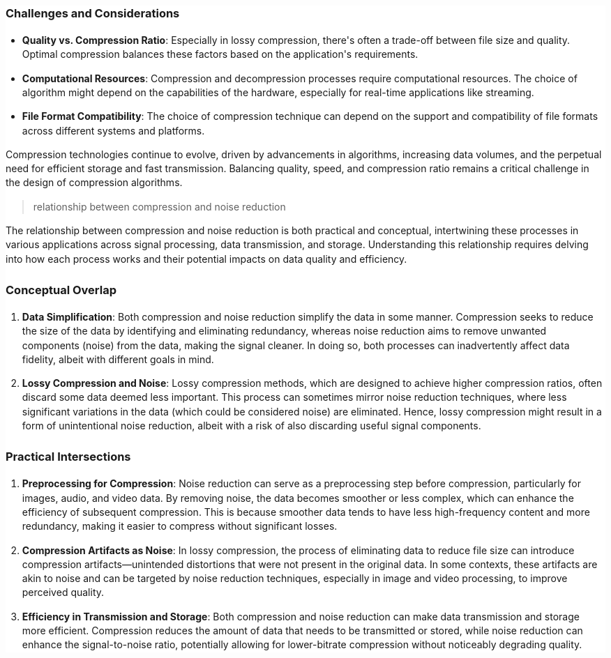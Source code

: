 ### Challenges and Considerations

- **Quality vs. Compression Ratio**: Especially in lossy compression, there's often a trade-off between file size and quality. Optimal compression balances these factors based on the application's requirements.
  
- **Computational Resources**: Compression and decompression processes require computational resources. The choice of algorithm might depend on the capabilities of the hardware, especially for real-time applications like streaming.

- **File Format Compatibility**: The choice of compression technique can depend on the support and compatibility of file formats across different systems and platforms.

Compression technologies continue to evolve, driven by advancements in algorithms, increasing data volumes, and the perpetual need for efficient storage and fast transmission. Balancing quality, speed, and compression ratio remains a critical challenge in the design of compression algorithms.

>relationship between compression and noise reduction

The relationship between compression and noise reduction is both practical and conceptual, intertwining these processes in various applications across signal processing, data transmission, and storage. Understanding this relationship requires delving into how each process works and their potential impacts on data quality and efficiency.

### Conceptual Overlap

1. **Data Simplification**: Both compression and noise reduction simplify the data in some manner. Compression seeks to reduce the size of the data by identifying and eliminating redundancy, whereas noise reduction aims to remove unwanted components (noise) from the data, making the signal cleaner. In doing so, both processes can inadvertently affect data fidelity, albeit with different goals in mind.

2. **Lossy Compression and Noise**: Lossy compression methods, which are designed to achieve higher compression ratios, often discard some data deemed less important. This process can sometimes mirror noise reduction techniques, where less significant variations in the data (which could be considered noise) are eliminated. Hence, lossy compression might result in a form of unintentional noise reduction, albeit with a risk of also discarding useful signal components.

### Practical Intersections

1. **Preprocessing for Compression**: Noise reduction can serve as a preprocessing step before compression, particularly for images, audio, and video data. By removing noise, the data becomes smoother or less complex, which can enhance the efficiency of subsequent compression. This is because smoother data tends to have less high-frequency content and more redundancy, making it easier to compress without significant losses.

2. **Compression Artifacts as Noise**: In lossy compression, the process of eliminating data to reduce file size can introduce compression artifacts—unintended distortions that were not present in the original data. In some contexts, these artifacts are akin to noise and can be targeted by noise reduction techniques, especially in image and video processing, to improve perceived quality.

3. **Efficiency in Transmission and Storage**: Both compression and noise reduction can make data transmission and storage more efficient. Compression reduces the amount of data that needs to be transmitted or stored, while noise reduction can enhance the signal-to-noise ratio, potentially allowing for lower-bitrate compression without noticeably degrading quality.
